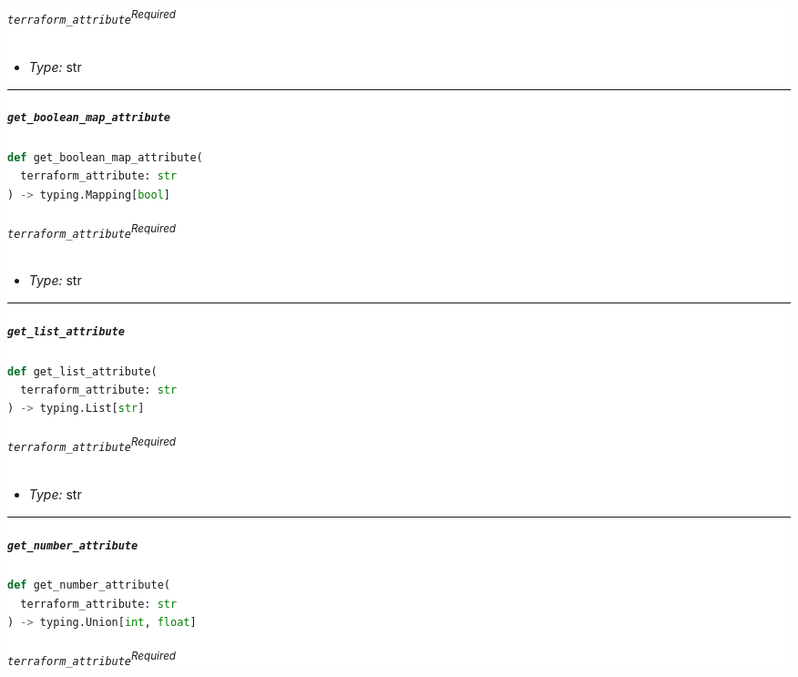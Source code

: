 ###### `terraform_attribute`<sup>Required</sup> <a name="terraform_attribute" id="@cdktf/provider-github.branch.Branch.getBooleanAttribute.parameter.terraformAttribute"></a>

- *Type:* str

---

##### `get_boolean_map_attribute` <a name="get_boolean_map_attribute" id="@cdktf/provider-github.branch.Branch.getBooleanMapAttribute"></a>

```python
def get_boolean_map_attribute(
  terraform_attribute: str
) -> typing.Mapping[bool]
```

###### `terraform_attribute`<sup>Required</sup> <a name="terraform_attribute" id="@cdktf/provider-github.branch.Branch.getBooleanMapAttribute.parameter.terraformAttribute"></a>

- *Type:* str

---

##### `get_list_attribute` <a name="get_list_attribute" id="@cdktf/provider-github.branch.Branch.getListAttribute"></a>

```python
def get_list_attribute(
  terraform_attribute: str
) -> typing.List[str]
```

###### `terraform_attribute`<sup>Required</sup> <a name="terraform_attribute" id="@cdktf/provider-github.branch.Branch.getListAttribute.parameter.terraformAttribute"></a>

- *Type:* str

---

##### `get_number_attribute` <a name="get_number_attribute" id="@cdktf/provider-github.branch.Branch.getNumberAttribute"></a>

```python
def get_number_attribute(
  terraform_attribute: str
) -> typing.Union[int, float]
```

###### `terraform_attribute`<sup>Required</sup> <a name="terraform_attribute" id="@cdktf/provider-github.branch.Branch.getNumberAttribute.parameter.terraformAttribute"></a>
